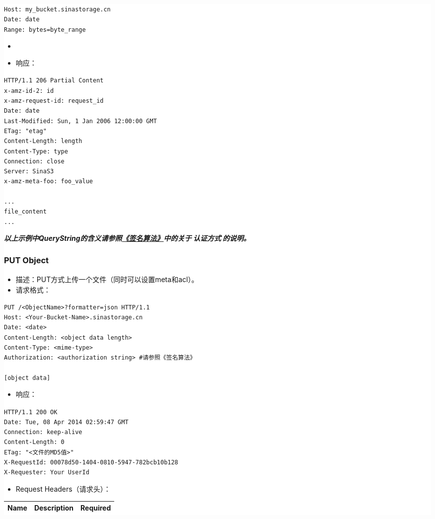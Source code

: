 ```http
Host: my_bucket.sinastorage.cn
Date: date
Range: bytes=byte_range
```
 -  
  * 响应：
```http
HTTP/1.1 206 Partial Content
x-amz-id-2: id
x-amz-request-id: request_id
Date: date
Last-Modified: Sun, 1 Jan 2006 12:00:00 GMT
ETag: "etag"
Content-Length: length
Content-Type: type
Connection: close
Server: SinaS3
x-amz-meta-foo: foo_value

...
file_content
...
```
***以上示例中QueryString的含义请参照[《签名算法》][1]中的关于 认证方式 的说明。***

### PUT Object
 - 描述：PUT方式上传一个文件（同时可以设置meta和acl）。
 - 请求格式：
```http
PUT /<ObjectName>?formatter=json HTTP/1.1
Host: <Your-Bucket-Name>.sinastorage.cn
Date: <date>
Content-Length: <object data length>
Content-Type: <mime-type>
Authorization: <authorization string> #请参照《签名算法》

[object data]
```
 - 响应：
```http
HTTP/1.1 200 OK
Date: Tue, 08 Apr 2014 02:59:47 GMT
Connection: keep-alive
Content-Length: 0
ETag: "<文件的MD5值>"
X-RequestId: 00078d50-1404-0810-5947-782bcb10b128
X-Requester: Your UserId
```
 - Request Headers（请求头）：
<table class="table table-condensed">
        <thead>
          <tr>
            <th>Name</th>
            <th>Description</th>
            <th>Required</th>
          </tr>
        </thead>
        <tbody>
        

[1]: http://open.sinastorage.com/?c=doc&a=guide&section=sign
[2]: http://open.sinastorage.com/?c=doc&a=guide&section=acl
[3]: http://open.sinastorage.com/?c=doc&a=guide#limitations
[4]: http://s3.amazon.com/